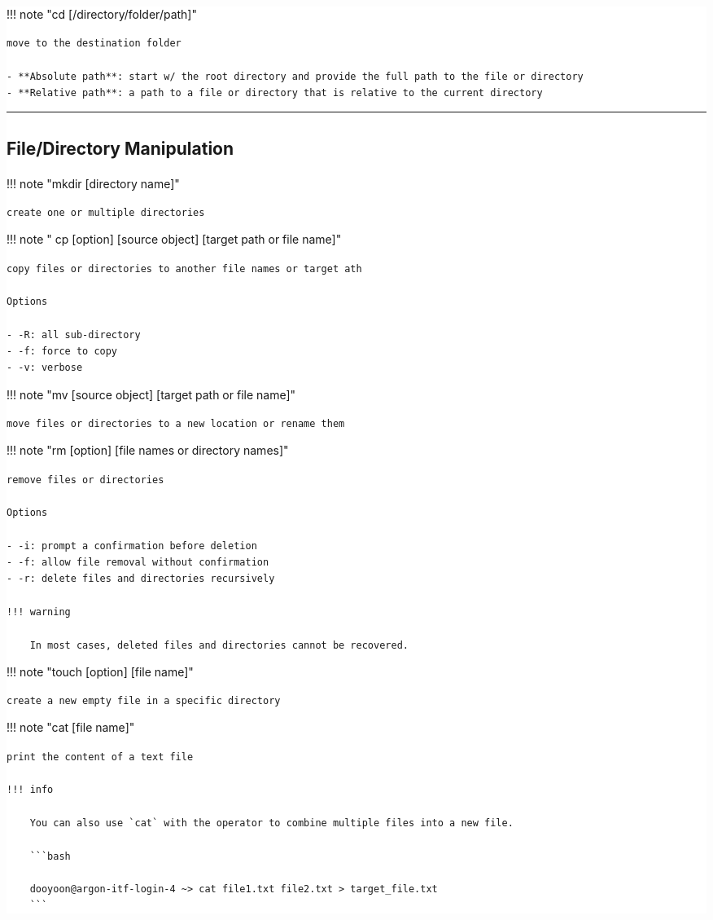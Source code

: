 !!! note "cd [/directory/folder/path]"

    move to the destination folder

    - **Absolute path**: start w/ the root directory and provide the full path to the file or directory
    - **Relative path**: a path to a file or directory that is relative to the current directory  

---


File/Directory Manipulation
---------------------------

!!! note "mkdir [directory name]"

    create one or multiple directories

!!! note " cp [option] [source object] [target path or file name]"

    copy files or directories to another file names or target ath

    Options 

    - -R: all sub-directory
    - -f: force to copy
    - -v: verbose

!!! note "mv [source object] [target path or file name]"

    move files or directories to a new location or rename them


!!! note "rm [option] [file names or directory names]"
   
    remove files or directories

    Options 

    - -i: prompt a confirmation before deletion
    - -f: allow file removal without confirmation
    - -r: delete files and directories recursively

    !!! warning

        In most cases, deleted files and directories cannot be recovered. 


!!! note "touch [option] [file name]"

    create a new empty file in a specific directory


!!! note "cat [file name]"

    print the content of a text file

    !!! info

        You can also use `cat` with the operator to combine multiple files into a new file. 
   
        ```bash

        dooyoon@argon-itf-login-4 ~> cat file1.txt file2.txt > target_file.txt
        ```
